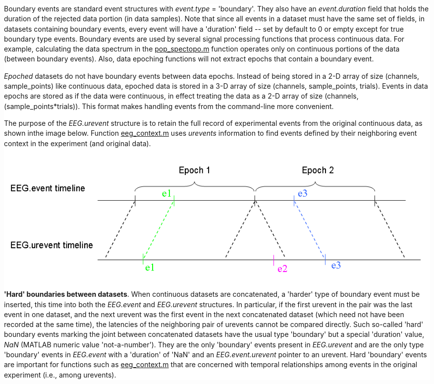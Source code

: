 

Boundary events are standard event structures with *event.type* =
'boundary'. They also have an *event.duration* field that holds the
duration of the rejected data portion (in data samples). Note that since
all events in a dataset must have the same set of fields, in datasets
containing boundary events, every event will have a 'duration' field --
set by default to 0 or empty except for true boundary type events. Boundary
events are used by several signal processing functions that process
continuous data. For example, calculating the data spectrum in the [pop_spectopo.m](http://sccn.ucsd.edu/eeglab/locatefile.php?file=pop_spectopo.m) function operates only on continuous portions
of the data (between boundary events). Also, data epoching functions
will not extract epochs that contain a boundary event.

*Epoched* datasets do not have boundary events between data epochs.
Instead of being stored in a 2-D array of size (channels, sample_points)
like continuous data, epoched data is stored in a 3-D array of size
(channels, sample_points, trials). Events in data epochs are stored as
if the data were continuous, in effect treating the data as a 2-D array
of size (channels, (sample_points\*trials)). This format makes handling
events from the command-line more convenient.

The purpose of the *EEG.urevent* structure is to retain the full record
of experimental events from the original continuous data, as shown inthe image below. Function [eeg_context.m](http://sccn.ucsd.edu/eeglab/locatefile.php?file=eeg_context.m) uses *urevents*
information to find events defined by their neighboring event context
in the experiment (and original data).

![Image:Eventepoch.gif](/assets/images/Eventepoch.gif)

**'Hard' boundaries between datasets**. When continuous datasets are concatenated, a 'harder' type of boundary
event must be inserted, this time into both the *EEG.event* and
*EEG.urevent* structures. In particular, if the first urevent in the
pair was the last event in one dataset, and the next urevent was the
first event in the next concatenated dataset (which need not have been
recorded at the same time), the latencies of the neighboring pair of
urevents cannot be compared directly. Such so-called 'hard' boundary
events marking the joint between concatenated datasets have the usual
type 'boundary' but a special 'duration' value, *NaN* (MATLAB numeric
value 'not-a-number'). They are the only 'boundary' events present in
*EEG.urevent* and are the only type 'boundary' events in *EEG.event*
with a 'duration' of 'NaN' and an *EEG.event.urevent* pointer to an
urevent. Hard 'boundary' events are important for functions such as [eeg_context.m](http://sccn.ucsd.edu/eeglab/locatefile.php?file=eeg_context.m) that are concerned with temporal relationships
among events in the original experiment (i.e., among urevents).
